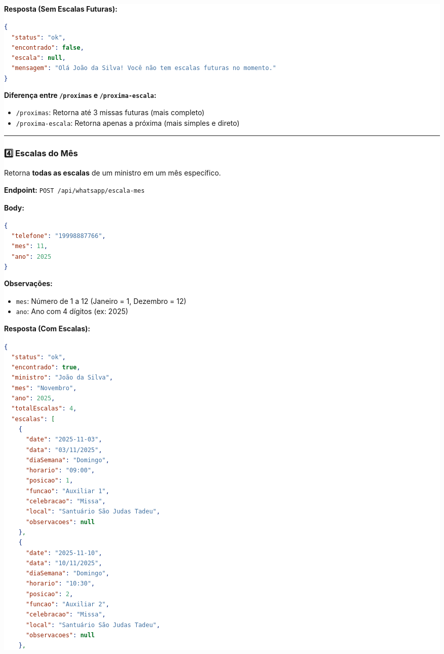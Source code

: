 **Resposta (Sem Escalas Futuras):**
```json
{
  "status": "ok",
  "encontrado": false,
  "escala": null,
  "mensagem": "Olá João da Silva! Você não tem escalas futuras no momento."
}
```

**Diferença entre `/proximas` e `/proxima-escala`:**
- `/proximas`: Retorna até 3 missas futuras (mais completo)
- `/proxima-escala`: Retorna apenas a próxima (mais simples e direto)

---

### 4️⃣ Escalas do Mês

Retorna **todas as escalas** de um ministro em um mês específico.

**Endpoint:** `POST /api/whatsapp/escala-mes`

**Body:**
```json
{
  "telefone": "19998887766",
  "mes": 11,
  "ano": 2025
}
```

**Observações:**
- `mes`: Número de 1 a 12 (Janeiro = 1, Dezembro = 12)
- `ano`: Ano com 4 dígitos (ex: 2025)

**Resposta (Com Escalas):**
```json
{
  "status": "ok",
  "encontrado": true,
  "ministro": "João da Silva",
  "mes": "Novembro",
  "ano": 2025,
  "totalEscalas": 4,
  "escalas": [
    {
      "date": "2025-11-03",
      "data": "03/11/2025",
      "diaSemana": "Domingo",
      "horario": "09:00",
      "posicao": 1,
      "funcao": "Auxiliar 1",
      "celebracao": "Missa",
      "local": "Santuário São Judas Tadeu",
      "observacoes": null
    },
    {
      "date": "2025-11-10",
      "data": "10/11/2025",
      "diaSemana": "Domingo",
      "horario": "10:30",
      "posicao": 2,
      "funcao": "Auxiliar 2",
      "celebracao": "Missa",
      "local": "Santuário São Judas Tadeu",
      "observacoes": null
    },
```